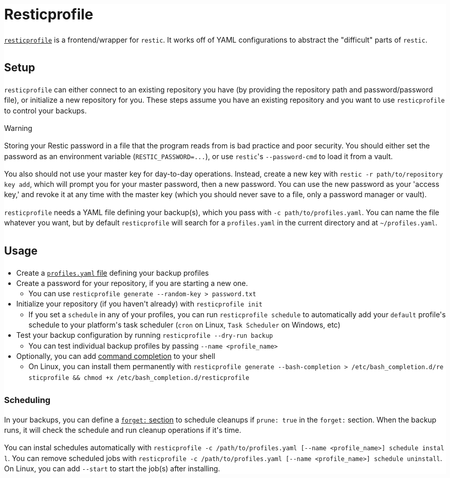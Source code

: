 # Resticprofile

[`resticprofile`](https://creativeprojects.github.io/resticprofile) is a frontend/wrapper for `restic`. It works off of YAML configurations to abstract the "difficult" parts of `restic`.

## Setup

`resticprofile` can either connect to an existing repository you have (by providing the repository path and password/password file), or initialize a new repository for you. These steps assume you have an existing repository and you want to use `resticprofile` to control your backups.

> [!WARNING]
> Storing your Restic password in a file that the program reads from is bad practice and poor security. You should either set the password as an environment variable (`RESTIC_PASSWORD=...`), or use `restic`'s `--password-cmd` to load it from a vault.
>
> You also should not use your master key for day-to-day operations. Instead, create a new key with `restic -r path/to/repository key add`, which will prompt you for your master password, then a new password. You can use the new password as your 'access key,' and revoke it at any time with the master key (which you should never save to a file, only a password manager or vault).

`resticprofile` needs a YAML file defining your backup(s), which you pass with `-c path/to/profiles.yaml`. You can name the file whatever you want, but by default `resticprofile` will search for a `profiles.yaml` in the current directory and at `~/profiles.yaml`.

## Usage

- Create a [`profiles.yaml` file](#example-profilesyaml) defining your backup profiles
- Create a password for your repository, if you are starting a new one.
  - You can use `resticprofile generate --random-key > password.txt`
- Initialize your repository (if you haven't already) with `resticprofile init`
  - If you set a `schedule` in any of your profiles, you can run `resticprofile schedule` to automatically add your `default` profile's schedule to your platform's task scheduler (`cron` on Linux, `Task Scheduler` on Windows, etc)
- Test your backup configuration by running `resticprofile --dry-run backup`
  - You can test individual backup profiles by passing `--name <profile_name>`
- Optionally, you can add [command completion](https://creativeprojects.github.io/resticprofile/installation/shell/index.html) to your shell
  - On Linux, you can install them permanently with `resticprofile generate --bash-completion > /etc/bash_completion.d/resticprofile && chmod +x /etc/bash_completion.d/resticprofile`

### Scheduling

In your backups, you can define a [`forget:` section](https://creativeprojects.github.io/resticprofile/schedules/index.html) to schedule cleanups if `prune: true` in the `forget:` section. When the backup runs, it will check the schedule and run cleanup operations if it's time.

You can instal schedules automatically with `resticprofile -c /path/to/profiles.yaml [--name <profile_name>] schedule install`. You can remove scheduled jobs with `resticprofile -c /path/to/profiles.yaml [--name <profile_name>] schedule uninstall`. On Linux, you can add `--start` to start the job(s) after installing.
